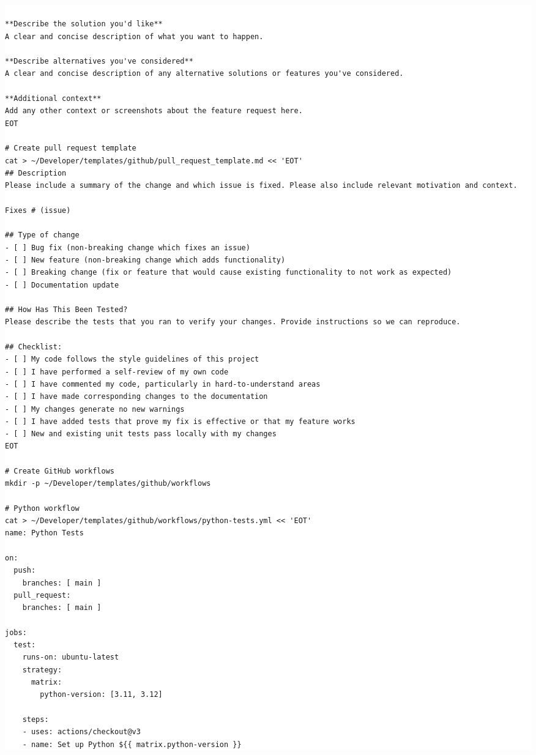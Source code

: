 ```

**Describe the solution you'd like**
A clear and concise description of what you want to happen.

**Describe alternatives you've considered**
A clear and concise description of any alternative solutions or features you've considered.

**Additional context**
Add any other context or screenshots about the feature request here.
EOT

# Create pull request template
cat > ~/Developer/templates/github/pull_request_template.md << 'EOT'
## Description
Please include a summary of the change and which issue is fixed. Please also include relevant motivation and context.

Fixes # (issue)

## Type of change
- [ ] Bug fix (non-breaking change which fixes an issue)
- [ ] New feature (non-breaking change which adds functionality)
- [ ] Breaking change (fix or feature that would cause existing functionality to not work as expected)
- [ ] Documentation update

## How Has This Been Tested?
Please describe the tests that you ran to verify your changes. Provide instructions so we can reproduce.

## Checklist:
- [ ] My code follows the style guidelines of this project
- [ ] I have performed a self-review of my own code
- [ ] I have commented my code, particularly in hard-to-understand areas
- [ ] I have made corresponding changes to the documentation
- [ ] My changes generate no new warnings
- [ ] I have added tests that prove my fix is effective or that my feature works
- [ ] New and existing unit tests pass locally with my changes
EOT

# Create GitHub workflows
mkdir -p ~/Developer/templates/github/workflows

# Python workflow
cat > ~/Developer/templates/github/workflows/python-tests.yml << 'EOT'
name: Python Tests

on:
  push:
    branches: [ main ]
  pull_request:
    branches: [ main ]

jobs:
  test:
    runs-on: ubuntu-latest
    strategy:
      matrix:
        python-version: [3.11, 3.12]

    steps:
    - uses: actions/checkout@v3
    - name: Set up Python ${{ matrix.python-version }}
```